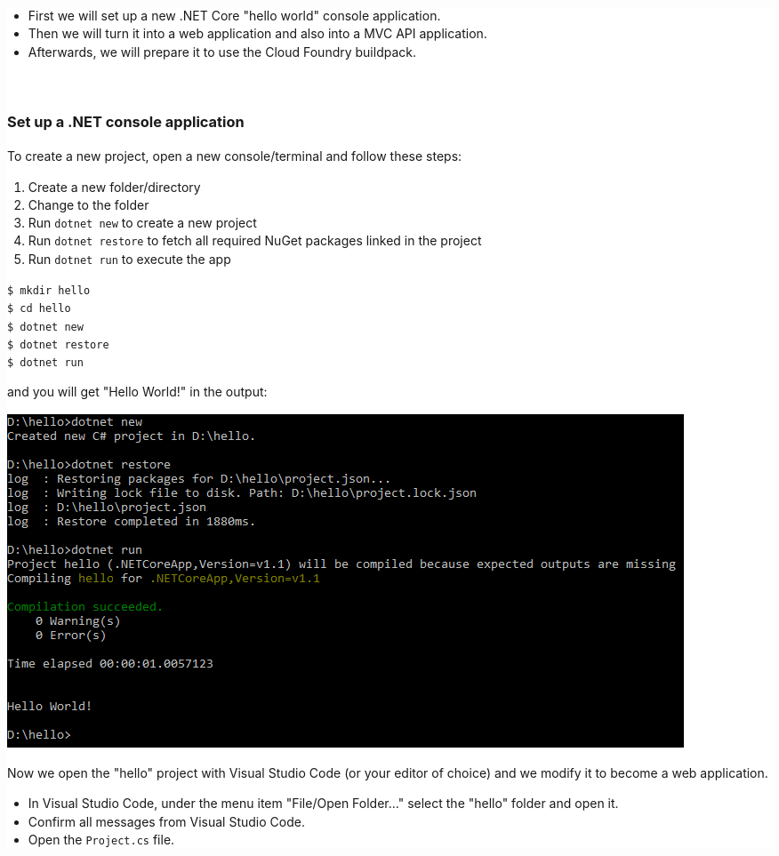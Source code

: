 * First we will set up a new .NET Core "hello world" console application.
* Then we will turn it into a web application and also into a MVC API application.
* Afterwards, we will prepare it to use the Cloud Foundry buildpack.

<br>

### Set up a .NET console application

To create a new project, open a new console/terminal and follow these steps:

1. Create a new folder/directory
1. Change to the folder
1. Run `dotnet new` to create a new project
1. Run `dotnet restore` to fetch all required NuGet packages linked in the project
1. Run `dotnet run` to execute the app

```shell
$ mkdir hello
$ cd hello
$ dotnet new
$ dotnet restore
$ dotnet run
```

and you will get "Hello World!" in the output:

![hello output](hello-init.png)

Now we open the "hello" project with Visual Studio Code (or your editor of choice) and we modify it to become a web application.

* In Visual Studio Code, under the menu item "File/Open Folder..." select the "hello" folder and open it.
* Confirm all messages from Visual Studio Code.
* Open the `Project.cs` file.
